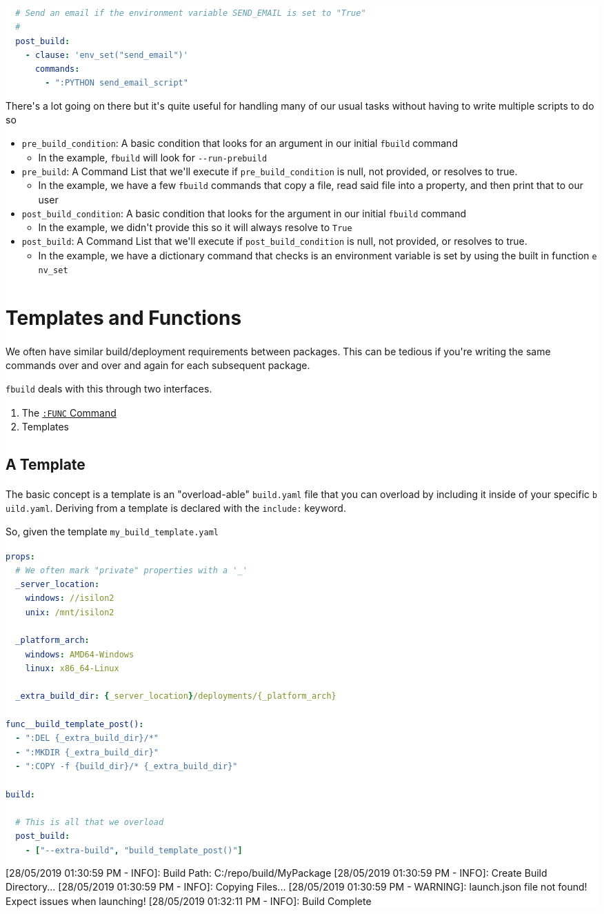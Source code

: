 ```yaml
  # Send an email if the environment variable SEND_EMAIL is set to "True"
  #
  post_build:
    - clause: 'env_set("send_email")'
      commands:
        - ":PYTHON send_email_script"
```

There's a lot going on there but it's quite useful for handling many of our usual tasks without having to write multiple scripts to do so

* `pre_build_condition`: A basic condition that looks for an argument in our initial `fbuild` command
    * In the example, `fbuild` will look for `--run-prebuild`
* `pre_build`: A Command List that we'll execute if `pre_build_condition` is null, not provided, or resolves to true.
    * In the example, we have a few `fbuild` commands that copy a file, read said file into a property, and then print that to our user
* `post_build_condition`: A basic condition that looks for the argument in our initial `fbuild` command
    * In the example, we didn't provide this so it will always resolve to `True`
* `post_build`: A Command List that we'll execute if `post_build_condition` is null, not provided, or resolves to true.
    * In the example, we have a dictionary command that checks is an environment variable is set by using the built in function `env_set`

# Templates and Functions
We often have similar build/deployment requirements between packages. This can be tedious if you're writing the same commands over and over and again for each subsequent package.

`fbuild` deals with this through two interfaces.

1. The [`:FUNC` Command](build_commands.md#func-command)
2. Templates

## A Template
The basic concept is a template is an "overload-able" `build.yaml` file that you can overload by including it inside of your specific `build.yaml`. Deriving from a template is declared with the `include:` keyword.

So, given the template `my_build_template.yaml`
```yaml
props:
  # We often mark "private" properties with a '_'
  _server_location:
    windows: //isilon2
    unix: /mnt/isilon2

  _platform_arch:
    windows: AMD64-Windows
    linux: x86_64-Linux

  _extra_build_dir: {_server_location}/deployments/{_platform_arch}

func__build_template_post():
  - ":DEL {_extra_build_dir}/*"
  - ":MKDIR {_extra_build_dir}"
  - ":COPY -f {build_dir}/* {_extra_build_dir}"

build:
  
  # This is all that we overload
  post_build:
    - ["--extra-build", "build_template_post()"]
```

[28/05/2019 01:30:59 PM - INFO]: Build Path: C:/repo/build/MyPackage
[28/05/2019 01:30:59 PM - INFO]: Create Build Directory...
[28/05/2019 01:30:59 PM - INFO]: Copying Files...
[28/05/2019 01:30:59 PM - WARNING]: launch.json file not found! Expect issues when launching!
[28/05/2019 01:32:11 PM - INFO]: Build Complete